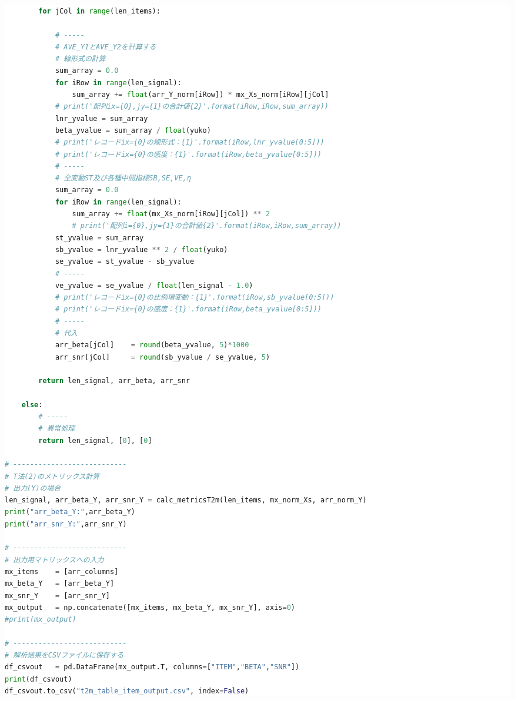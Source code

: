 ```python
        for jCol in range(len_items):
    
            # -----
            # AVE_Y1とAVE_Y2を計算する
            # 線形式の計算
            sum_array = 0.0
            for iRow in range(len_signal):
                sum_array += float(arr_Y_norm[iRow]) * mx_Xs_norm[iRow][jCol]
            # print('配列ix={0},jy={1}の合計値{2}'.format(iRow,iRow,sum_array))
            lnr_yvalue = sum_array
            beta_yvalue = sum_array / float(yuko)
            # print('レコードix={0}の線形式：{1}'.format(iRow,lnr_yvalue[0:5]))
            # print('レコードix={0}の感度：{1}'.format(iRow,beta_yvalue[0:5]))
            # -----
            # 全変動ST及び各種中間指標SB,SE,VE,η
            sum_array = 0.0
            for iRow in range(len_signal):
                sum_array += float(mx_Xs_norm[iRow][jCol]) ** 2
                # print('配列i={0},jy={1}の合計値{2}'.format(iRow,iRow,sum_array))
            st_yvalue = sum_array
            sb_yvalue = lnr_yvalue ** 2 / float(yuko)
            se_yvalue = st_yvalue - sb_yvalue
            # -----
            ve_yvalue = se_yvalue / float(len_signal - 1.0)
            # print('レコードix={0}の比例項変動：{1}'.format(iRow,sb_yvalue[0:5]))
            # print('レコードix={0}の感度：{1}'.format(iRow,beta_yvalue[0:5]))
            # -----
            # 代入
            arr_beta[jCol]    = round(beta_yvalue, 5)*1000
            arr_snr[jCol]     = round(sb_yvalue / se_yvalue, 5)
    
        return len_signal, arr_beta, arr_snr

    else:
        # -----
        # 異常処理
        return len_signal, [0], [0]

# ---------------------------
# T法(2)のメトリックス計算
# 出力(Y)の場合
len_signal, arr_beta_Y, arr_snr_Y = calc_metricsT2m(len_items, mx_norm_Xs, arr_norm_Y)
print("arr_beta_Y:",arr_beta_Y)
print("arr_snr_Y:",arr_snr_Y)

# ---------------------------
# 出力用マトリックスへの入力
mx_items    = [arr_columns]
mx_beta_Y   = [arr_beta_Y]
mx_snr_Y    = [arr_snr_Y]
mx_output   = np.concatenate([mx_items, mx_beta_Y, mx_snr_Y], axis=0)
#print(mx_output)

# ---------------------------
# 解析結果をCSVファイルに保存する
df_csvout   = pd.DataFrame(mx_output.T, columns=["ITEM","BETA","SNR"])
print(df_csvout)
df_csvout.to_csv("t2m_table_item_output.csv", index=False)

```
